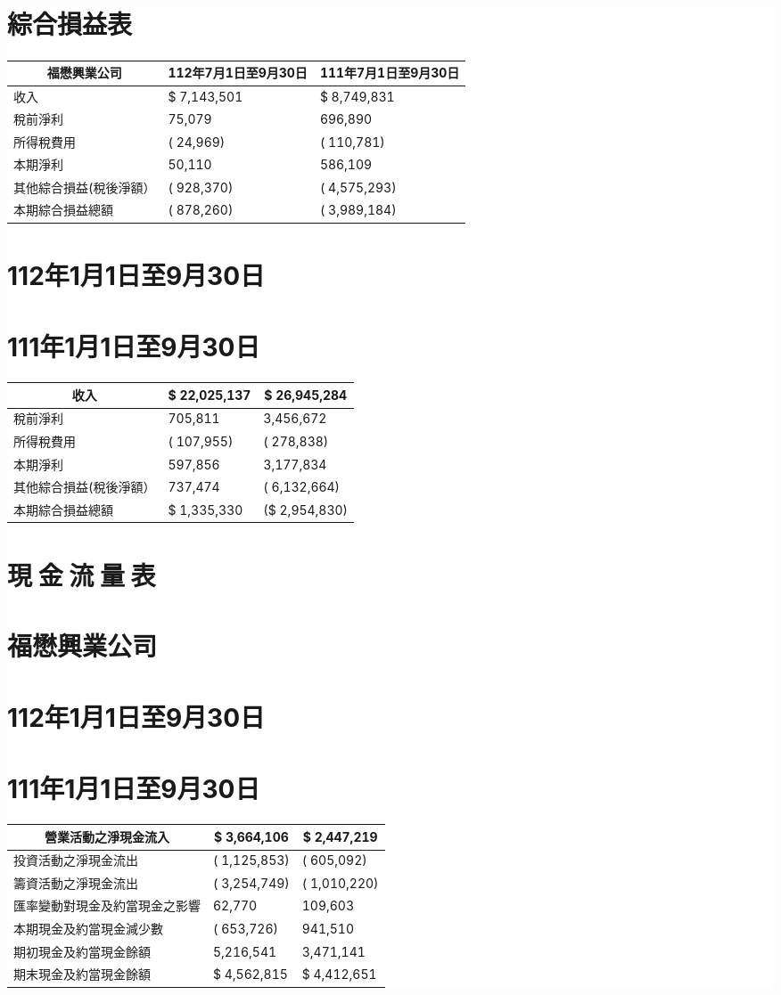 # 綜合損益表

|福懋興業公司|112年7月1日至9月30日|111年7月1日至9月30日|
|---|---|---|
|收入|$ 7,143,501|$ 8,749,831|
|稅前淨利|75,079|696,890|
|所得稅費用|( 24,969)|( 110,781)|
|本期淨利|50,110|586,109|
|其他綜合損益(稅後淨額）|( 928,370)|( 4,575,293)|
|本期綜合損益總額|( 878,260)|( 3,989,184)|# 福懋興業公司

# 112年1月1日至9月30日

# 111年1月1日至9月30日

|收入|$ 22,025,137|$ 26,945,284|
|---|---|---|
|稅前淨利|705,811|3,456,672|
|所得稅費用|( 107,955)|( 278,838)|
|本期淨利|597,856|3,177,834|
|其他綜合損益(稅後淨額）|737,474|( 6,132,664)|
|本期綜合損益總額|$ 1,335,330|($ 2,954,830)|

# 現 金 流 量 表

# 福懋興業公司

# 112年1月1日至9月30日

# 111年1月1日至9月30日

|營業活動之淨現金流入|$ 3,664,106|$ 2,447,219|
|---|---|---|
|投資活動之淨現金流出|( 1,125,853)|( 605,092)|
|籌資活動之淨現金流出|( 3,254,749)|( 1,010,220)|
|匯率變動對現金及約當現金之影響|62,770|109,603|
|本期現金及約當現金減少數|( 653,726)|941,510|
|期初現金及約當現金餘額|5,216,541|3,471,141|
|期末現金及約當現金餘額|$ 4,562,815|$ 4,412,651|
